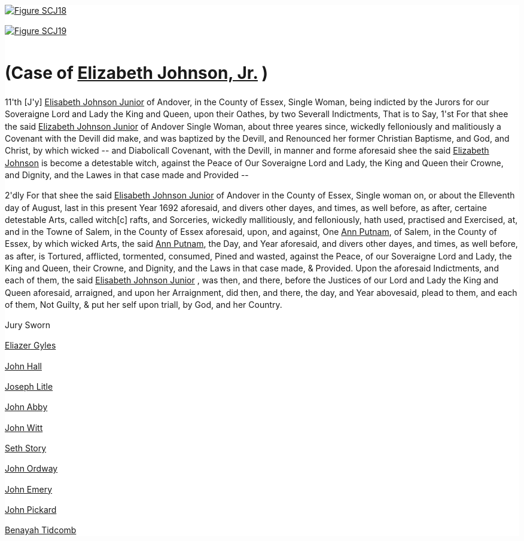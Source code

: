 <span markdown class="figure">[![Figure SCJ18](archives/SCJ/small/SCJ18.jpg)](archives/SCJ/large/SCJ18.jpg)</span>

<span markdown class="figure">[![Figure SCJ19](archives/SCJ/small/SCJ19.jpg)](archives/SCJ/large/SCJ19.jpg)</span>

# (Case of [Elizabeth Johnson, Jr.](/tag/johnson_elizabeth_jr.html) )

11'th [J'y] [Elisabeth Johnson Junior](/tag/johnson_elizabeth_jr.html) of Andover, in the County of Essex, Single Woman, being indicted by the Jurors for our Soveraigne Lord and Lady the King and Queen, upon their Oathes, by two Severall Indictments, That is to Say, 1'st For that shee the said [Elizabeth Johnson Junior](/tag/johnson_elizabeth_jr.html) of Andover Single Woman, about three yeares since, wickedly felloniously and malitiously a Covenant with the Devill did make, and was baptized by the Devill, and Renounced her former Christian Baptisme, and God, and Christ, by which wicked -- and Diabolicall Covenant, with the Devill, in manner and forme aforesaid shee the said [Elizabeth Johnson](/tag/johnson_elizabeth_jr.html) is become a detestable witch, against the Peace of Our Soveraigne Lord and Lady, the King and Queen their Crowne, and Dignity, and the Lawes in that case made and Provided --

2'dly For that shee the said [Elisabeth Johnson Junior](/tag/johnson_elizabeth_jr.html) of Andover in the County of Essex, Single woman on, or about the Elleventh day of August, last in this present Year 1692 aforesaid, and divers other dayes, and times, as well before, as after, certaine detestable Arts, called witch[c] rafts, and Sorceries, wickedly mallitiously, and felloniously, hath used, practised and Exercised, at, and in the Towne of Salem, in the County of Essex aforesaid, upon, and against, One [Ann Putnam](/tag/putnam_ann_jr.html), of Salem, in the County of Essex, by which wicked Arts, the said [Ann Putnam](/tag/putnam_ann_jr.html), the Day, and Year aforesaid, and divers other dayes, and times, as well before, as after, is Tortured, afflicted, tormented, consumed, Pined and wasted, against the Peace, of our Soveraigne Lord and Lady, the King and Queen, their Crowne, and Dignity, and the Laws in that case made, & Provided. Upon the aforesaid Indictments, and each of them, the said [Elisabeth Johnson Junior](/tag/johnson_elizabeth_jr.html) , was then, and there, before the Justices of our Lord and Lady the King and Queen aforesaid, arraigned, and upon her Arraignment, did then, and there, the day, and Year abovesaid, plead to them, and each of them, Not Guilty, & put her self upon triall, by God, and her Country.

Jury Sworn 

[Eliazer Gyles](/tag/giles_eleasar.html)

[John Hall](/tag/hall_john.html)

[Joseph Litle](/tag/little_joseph.html)

[John Abby](/tag/abbott_john_sr.html)

[John Witt](/tag/witt_john.html)

[Seth Story](/tag/story_seth.html)

[John Ordway](/tag/ordway_john.html)

[John Emery](/tag/emery_john_jr.html)

[John Pickard](/tag/pickard_john.html)

[Benayah Tidcomb](/tag/titcomb_benayah.html)
